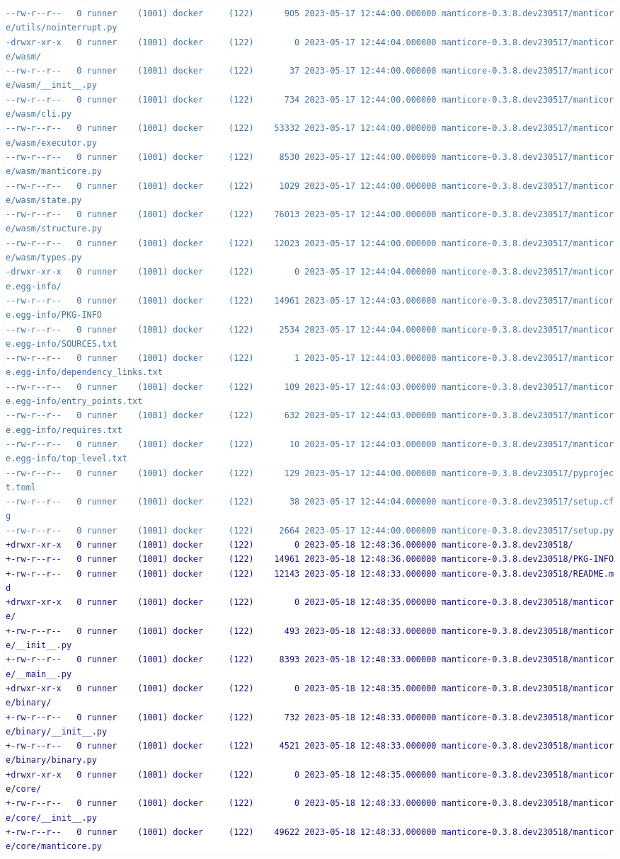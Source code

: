 ```diff
--rw-r--r--   0 runner    (1001) docker     (122)      905 2023-05-17 12:44:00.000000 manticore-0.3.8.dev230517/manticore/utils/nointerrupt.py
-drwxr-xr-x   0 runner    (1001) docker     (122)        0 2023-05-17 12:44:04.000000 manticore-0.3.8.dev230517/manticore/wasm/
--rw-r--r--   0 runner    (1001) docker     (122)       37 2023-05-17 12:44:00.000000 manticore-0.3.8.dev230517/manticore/wasm/__init__.py
--rw-r--r--   0 runner    (1001) docker     (122)      734 2023-05-17 12:44:00.000000 manticore-0.3.8.dev230517/manticore/wasm/cli.py
--rw-r--r--   0 runner    (1001) docker     (122)    53332 2023-05-17 12:44:00.000000 manticore-0.3.8.dev230517/manticore/wasm/executor.py
--rw-r--r--   0 runner    (1001) docker     (122)     8530 2023-05-17 12:44:00.000000 manticore-0.3.8.dev230517/manticore/wasm/manticore.py
--rw-r--r--   0 runner    (1001) docker     (122)     1029 2023-05-17 12:44:00.000000 manticore-0.3.8.dev230517/manticore/wasm/state.py
--rw-r--r--   0 runner    (1001) docker     (122)    76013 2023-05-17 12:44:00.000000 manticore-0.3.8.dev230517/manticore/wasm/structure.py
--rw-r--r--   0 runner    (1001) docker     (122)    12023 2023-05-17 12:44:00.000000 manticore-0.3.8.dev230517/manticore/wasm/types.py
-drwxr-xr-x   0 runner    (1001) docker     (122)        0 2023-05-17 12:44:04.000000 manticore-0.3.8.dev230517/manticore.egg-info/
--rw-r--r--   0 runner    (1001) docker     (122)    14961 2023-05-17 12:44:03.000000 manticore-0.3.8.dev230517/manticore.egg-info/PKG-INFO
--rw-r--r--   0 runner    (1001) docker     (122)     2534 2023-05-17 12:44:04.000000 manticore-0.3.8.dev230517/manticore.egg-info/SOURCES.txt
--rw-r--r--   0 runner    (1001) docker     (122)        1 2023-05-17 12:44:03.000000 manticore-0.3.8.dev230517/manticore.egg-info/dependency_links.txt
--rw-r--r--   0 runner    (1001) docker     (122)      109 2023-05-17 12:44:03.000000 manticore-0.3.8.dev230517/manticore.egg-info/entry_points.txt
--rw-r--r--   0 runner    (1001) docker     (122)      632 2023-05-17 12:44:03.000000 manticore-0.3.8.dev230517/manticore.egg-info/requires.txt
--rw-r--r--   0 runner    (1001) docker     (122)       10 2023-05-17 12:44:03.000000 manticore-0.3.8.dev230517/manticore.egg-info/top_level.txt
--rw-r--r--   0 runner    (1001) docker     (122)      129 2023-05-17 12:44:00.000000 manticore-0.3.8.dev230517/pyproject.toml
--rw-r--r--   0 runner    (1001) docker     (122)       38 2023-05-17 12:44:04.000000 manticore-0.3.8.dev230517/setup.cfg
--rw-r--r--   0 runner    (1001) docker     (122)     2664 2023-05-17 12:44:00.000000 manticore-0.3.8.dev230517/setup.py
+drwxr-xr-x   0 runner    (1001) docker     (122)        0 2023-05-18 12:48:36.000000 manticore-0.3.8.dev230518/
+-rw-r--r--   0 runner    (1001) docker     (122)    14961 2023-05-18 12:48:36.000000 manticore-0.3.8.dev230518/PKG-INFO
+-rw-r--r--   0 runner    (1001) docker     (122)    12143 2023-05-18 12:48:33.000000 manticore-0.3.8.dev230518/README.md
+drwxr-xr-x   0 runner    (1001) docker     (122)        0 2023-05-18 12:48:35.000000 manticore-0.3.8.dev230518/manticore/
+-rw-r--r--   0 runner    (1001) docker     (122)      493 2023-05-18 12:48:33.000000 manticore-0.3.8.dev230518/manticore/__init__.py
+-rw-r--r--   0 runner    (1001) docker     (122)     8393 2023-05-18 12:48:33.000000 manticore-0.3.8.dev230518/manticore/__main__.py
+drwxr-xr-x   0 runner    (1001) docker     (122)        0 2023-05-18 12:48:35.000000 manticore-0.3.8.dev230518/manticore/binary/
+-rw-r--r--   0 runner    (1001) docker     (122)      732 2023-05-18 12:48:33.000000 manticore-0.3.8.dev230518/manticore/binary/__init__.py
+-rw-r--r--   0 runner    (1001) docker     (122)     4521 2023-05-18 12:48:33.000000 manticore-0.3.8.dev230518/manticore/binary/binary.py
+drwxr-xr-x   0 runner    (1001) docker     (122)        0 2023-05-18 12:48:35.000000 manticore-0.3.8.dev230518/manticore/core/
+-rw-r--r--   0 runner    (1001) docker     (122)        0 2023-05-18 12:48:33.000000 manticore-0.3.8.dev230518/manticore/core/__init__.py
+-rw-r--r--   0 runner    (1001) docker     (122)    49622 2023-05-18 12:48:33.000000 manticore-0.3.8.dev230518/manticore/core/manticore.py
```